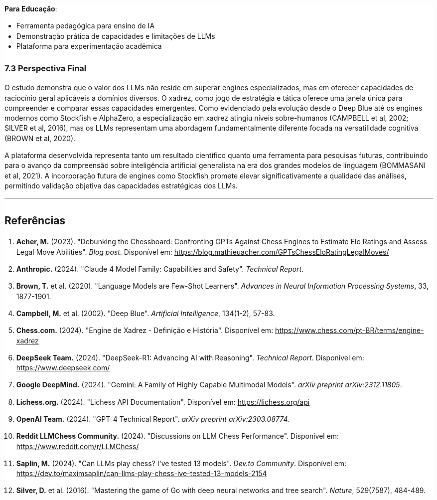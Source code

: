 **Para Educação**:
- Ferramenta pedagógica para ensino de IA
- Demonstração prática de capacidades e limitações de LLMs
- Plataforma para experimentação acadêmica

### 7.3 Perspectiva Final

O estudo demonstra que o valor dos LLMs não reside em superar engines especializados, mas em oferecer capacidades de raciocínio geral aplicáveis a domínios diversos. O xadrez, como jogo de estratégia e tática oferece uma janela única para compreender e comparar essas capacidades emergentes. Como evidenciado pela evolução desde o Deep Blue até os engines modernos como Stockfish e AlphaZero, a especialização em xadrez atingiu níveis sobre-humanos (CAMPBELL et al, 2002; SILVER et al, 2016), mas os LLMs representam uma abordagem fundamentalmente diferente focada na versatilidade cognitiva (BROWN et al, 2020).

A plataforma desenvolvida representa tanto um resultado científico quanto uma ferramenta para pesquisas futuras, contribuindo para o avanço da compreensão sobre inteligência artificial generalista na era dos grandes modelos de linguagem (BOMMASANI et al, 2021). A incorporação futura de engines como Stockfish promete elevar significativamente a qualidade das análises, permitindo validação objetiva das capacidades estratégicas dos LLMs.

---

## Referências

1. **Acher, M.** (2023). "Debunking the Chessboard: Confronting GPTs Against Chess Engines to Estimate Elo Ratings and Assess Legal Move Abilities". *Blog post*. Disponível em: https://blog.mathieuacher.com/GPTsChessEloRatingLegalMoves/

2. **Anthropic.** (2024). "Claude 4 Model Family: Capabilities and Safety". *Technical Report*.

3. **Brown, T.** et al. (2020). "Language Models are Few-Shot Learners". *Advances in Neural Information Processing Systems*, 33, 1877-1901.

4. **Campbell, M.** et al. (2002). "Deep Blue". *Artificial Intelligence*, 134(1-2), 57-83.

5. **Chess.com.** (2024). "Engine de Xadrez - Definição e História". Disponível em: https://www.chess.com/pt-BR/terms/engine-xadrez

6. **DeepSeek Team.** (2024). "DeepSeek-R1: Advancing AI with Reasoning". *Technical Report*. Disponível em: https://www.deepseek.com/

7. **Google DeepMind.** (2024). "Gemini: A Family of Highly Capable Multimodal Models". *arXiv preprint arXiv:2312.11805*.

7. **Lichess.org.** (2024). "Lichess API Documentation". Disponível em: https://lichess.org/api

8. **OpenAI Team.** (2024). "GPT-4 Technical Report". *arXiv preprint arXiv:2303.08774*.

9. **Reddit LLMChess Community.** (2024). "Discussions on LLM Chess Performance". Disponível em: https://www.reddit.com/r/LLMChess/

10. **Saplin, M.** (2024). "Can LLMs play chess? I've tested 13 models". *Dev.to Community*. Disponível em: https://dev.to/maximsaplin/can-llms-play-chess-ive-tested-13-models-2154

11. **Silver, D.** et al. (2016). "Mastering the game of Go with deep neural networks and tree search". *Nature*, 529(7587), 484-489.
